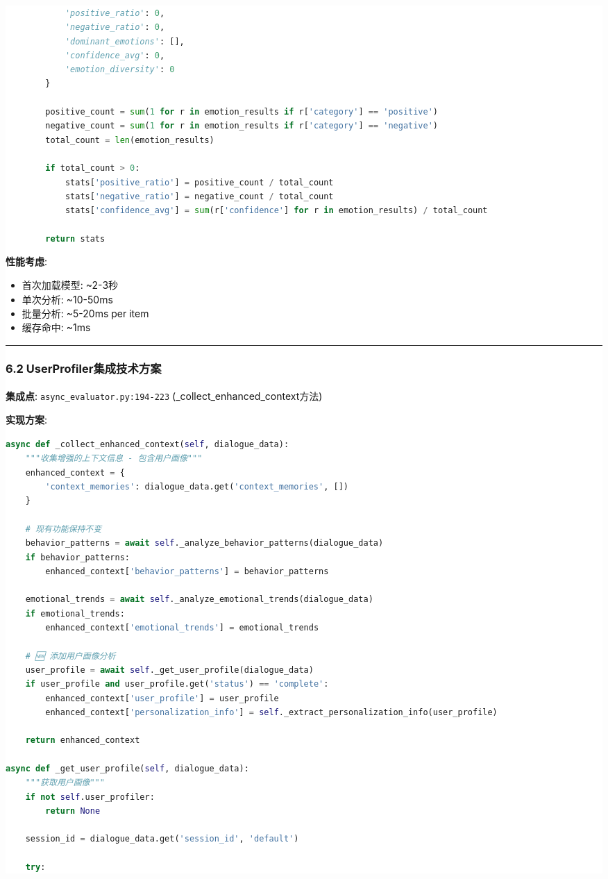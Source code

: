 ```python
            'positive_ratio': 0,
            'negative_ratio': 0,
            'dominant_emotions': [],
            'confidence_avg': 0,
            'emotion_diversity': 0
        }
        
        positive_count = sum(1 for r in emotion_results if r['category'] == 'positive')
        negative_count = sum(1 for r in emotion_results if r['category'] == 'negative')
        total_count = len(emotion_results)
        
        if total_count > 0:
            stats['positive_ratio'] = positive_count / total_count
            stats['negative_ratio'] = negative_count / total_count
            stats['confidence_avg'] = sum(r['confidence'] for r in emotion_results) / total_count
        
        return stats
```

**性能考虑**:
- 首次加载模型: ~2-3秒
- 单次分析: ~10-50ms
- 批量分析: ~5-20ms per item
- 缓存命中: ~1ms

---

### 6.2 UserProfiler集成技术方案

**集成点**: `async_evaluator.py:194-223` (_collect_enhanced_context方法)

**实现方案**:
```python
async def _collect_enhanced_context(self, dialogue_data):
    """收集增强的上下文信息 - 包含用户画像"""
    enhanced_context = {
        'context_memories': dialogue_data.get('context_memories', [])
    }
    
    # 现有功能保持不变
    behavior_patterns = await self._analyze_behavior_patterns(dialogue_data)
    if behavior_patterns:
        enhanced_context['behavior_patterns'] = behavior_patterns
    
    emotional_trends = await self._analyze_emotional_trends(dialogue_data)
    if emotional_trends:
        enhanced_context['emotional_trends'] = emotional_trends
    
    # 🆕 添加用户画像分析
    user_profile = await self._get_user_profile(dialogue_data)
    if user_profile and user_profile.get('status') == 'complete':
        enhanced_context['user_profile'] = user_profile
        enhanced_context['personalization_info'] = self._extract_personalization_info(user_profile)
    
    return enhanced_context

async def _get_user_profile(self, dialogue_data):
    """获取用户画像"""
    if not self.user_profiler:
        return None
    
    session_id = dialogue_data.get('session_id', 'default')
    
    try:
```